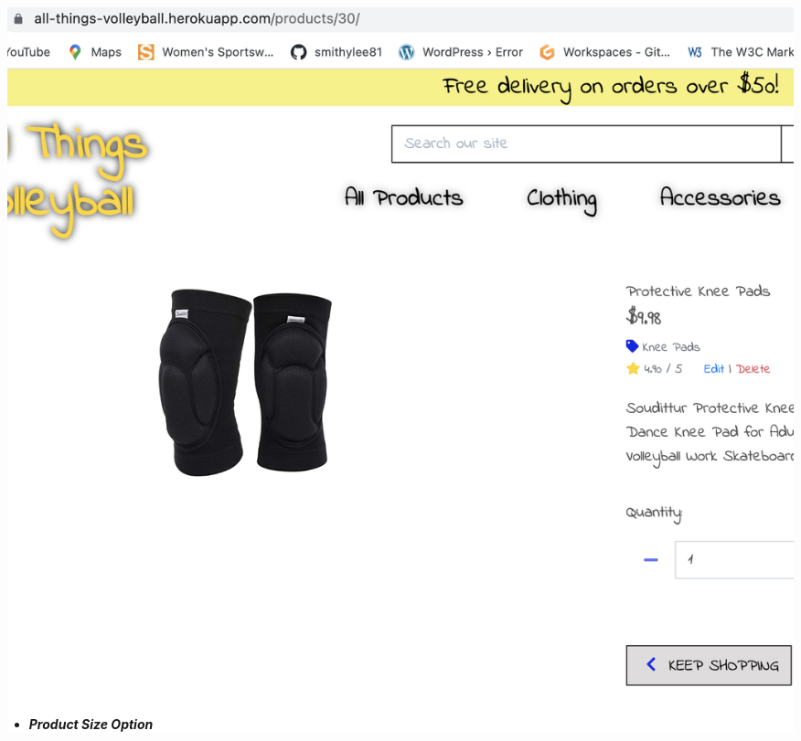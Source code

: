 ![ProductPageKeepShopping](static/testingimages/ProductPageKeepShopping.png "ProductPageKeepShopping")
- ##### Product Size Option